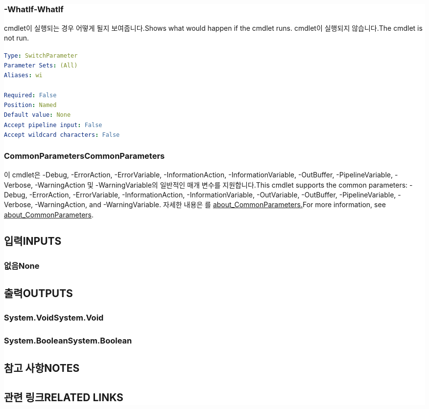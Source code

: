 ### <span data-ttu-id="70cc0-129">-WhatIf</span><span class="sxs-lookup"><span data-stu-id="70cc0-129">-WhatIf</span></span>
<span data-ttu-id="70cc0-130">cmdlet이 실행되는 경우 어떻게 될지 보여줍니다.</span><span class="sxs-lookup"><span data-stu-id="70cc0-130">Shows what would happen if the cmdlet runs.</span></span>
<span data-ttu-id="70cc0-131">cmdlet이 실행되지 않습니다.</span><span class="sxs-lookup"><span data-stu-id="70cc0-131">The cmdlet is not run.</span></span>

```yaml
Type: SwitchParameter
Parameter Sets: (All)
Aliases: wi

Required: False
Position: Named
Default value: None
Accept pipeline input: False
Accept wildcard characters: False
```

### <span data-ttu-id="70cc0-132">CommonParameters</span><span class="sxs-lookup"><span data-stu-id="70cc0-132">CommonParameters</span></span>
<span data-ttu-id="70cc0-133">이 cmdlet은 -Debug, -ErrorAction, -ErrorVariable, -InformationAction, -InformationVariable, -OutBuffer, -PipelineVariable, -Verbose, -WarningAction 및 -WarningVariable의 일반적인 매개 변수를 지원합니다.</span><span class="sxs-lookup"><span data-stu-id="70cc0-133">This cmdlet supports the common parameters: -Debug, -ErrorAction, -ErrorVariable, -InformationAction, -InformationVariable, -OutVariable, -OutBuffer, -PipelineVariable, -Verbose, -WarningAction, and -WarningVariable.</span></span> <span data-ttu-id="70cc0-134">자세한 내용은 를 [about_CommonParameters.](http://go.microsoft.com/fwlink/?LinkID=113216)</span><span class="sxs-lookup"><span data-stu-id="70cc0-134">For more information, see [about_CommonParameters](http://go.microsoft.com/fwlink/?LinkID=113216).</span></span>

## <span data-ttu-id="70cc0-135">입력</span><span class="sxs-lookup"><span data-stu-id="70cc0-135">INPUTS</span></span>

### <span data-ttu-id="70cc0-136">없음</span><span class="sxs-lookup"><span data-stu-id="70cc0-136">None</span></span>

## <span data-ttu-id="70cc0-137">출력</span><span class="sxs-lookup"><span data-stu-id="70cc0-137">OUTPUTS</span></span>

### <span data-ttu-id="70cc0-138">System.Void</span><span class="sxs-lookup"><span data-stu-id="70cc0-138">System.Void</span></span>

### <span data-ttu-id="70cc0-139">System.Boolean</span><span class="sxs-lookup"><span data-stu-id="70cc0-139">System.Boolean</span></span>

## <span data-ttu-id="70cc0-140">참고 사항</span><span class="sxs-lookup"><span data-stu-id="70cc0-140">NOTES</span></span>

## <span data-ttu-id="70cc0-141">관련 링크</span><span class="sxs-lookup"><span data-stu-id="70cc0-141">RELATED LINKS</span></span>
